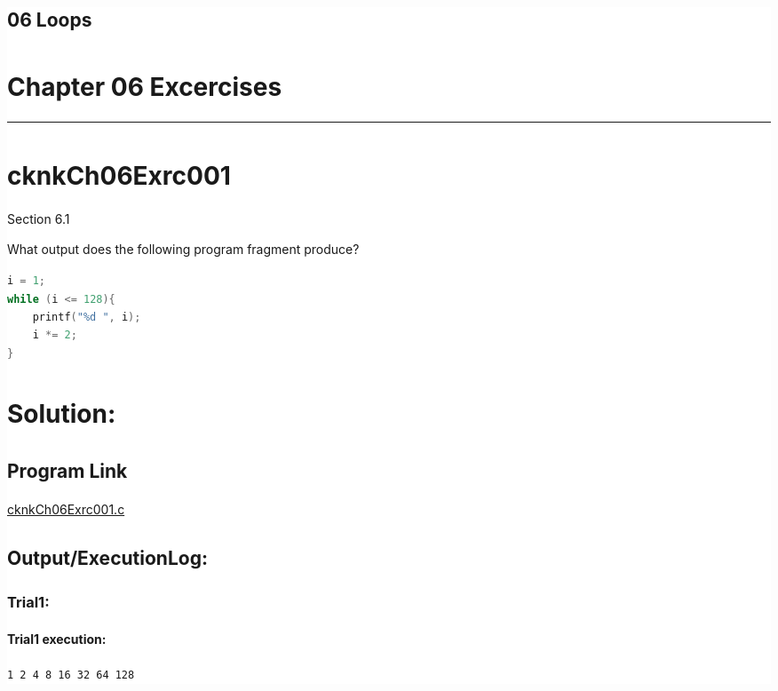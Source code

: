 <html>
<head>
<title>Chapter 06 exercises</title>
<meta charset="utf-8">
<link rel="stylesheet" href="../../myStyle.css">
</head>
<body>

06 Loops
---

# Chapter 06 Excercises

<hr class="hr1ExrcPrj"/>

# cknkCh06Exrc001

Section 6.1



What output does the following program fragment produce?

```C
i = 1;
while (i <= 128){
    printf("%d ", i);
    i *= 2;
}
```



# Solution:


## Program Link

[cknkCh06Exrc001.c](./cknkCh06Exrc001.c)

## Output/ExecutionLog:


### Trial1:

#### Trial1 execution:



```shell
1 2 4 8 16 32 64 128 
```

